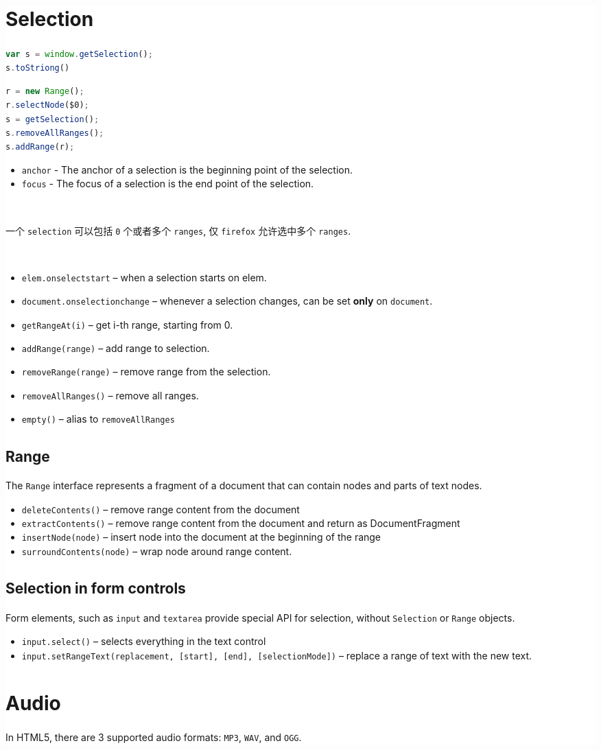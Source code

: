 # Selection

```js
var s = window.getSelection();
s.toStriong()
```

```js
r = new Range();
r.selectNode($0);
s = getSelection();
s.removeAllRanges();
s.addRange(r);
```

- `anchor` - The anchor of a selection is the beginning point of the selection.
- `focus` - The focus of a selection is the end point of the selection.

<br/>

一个 `selection` 可以包括 `0` 个或者多个 `ranges`, 仅 `firefox` 允许选中多个 `ranges`.   

<br/>

- `elem.onselectstart` – when a selection starts on elem.
- `document.onselectionchange` – whenever a selection changes,  can be set **only** on `document`.

- `getRangeAt(i)` – get i-th range, starting from 0.
- `addRange(range)` – add range to selection.
- `removeRange(range)` – remove range from the selection.
- `removeAllRanges()` – remove all ranges.
- `empty()` – alias to `removeAllRanges`

## Range
The `Range` interface represents a fragment of a document that can contain nodes and parts of text nodes.

- `deleteContents()` – remove range content from the document
- `extractContents()` – remove range content from the document and return as DocumentFragment
- `insertNode(node)` – insert node into the document at the beginning of the range
- `surroundContents(node)` – wrap node around range content.

## Selection in form controls
Form elements, such as `input` and `textarea` provide special API for selection, without `Selection` or `Range` objects.

- `input.select()` – selects everything in the text control
- `input.setRangeText(replacement, [start], [end], [selectionMode])` – replace a range of text with the new text.


# Audio
In HTML5, there are 3 supported audio formats: `MP3`, `WAV`, and `OGG`.
